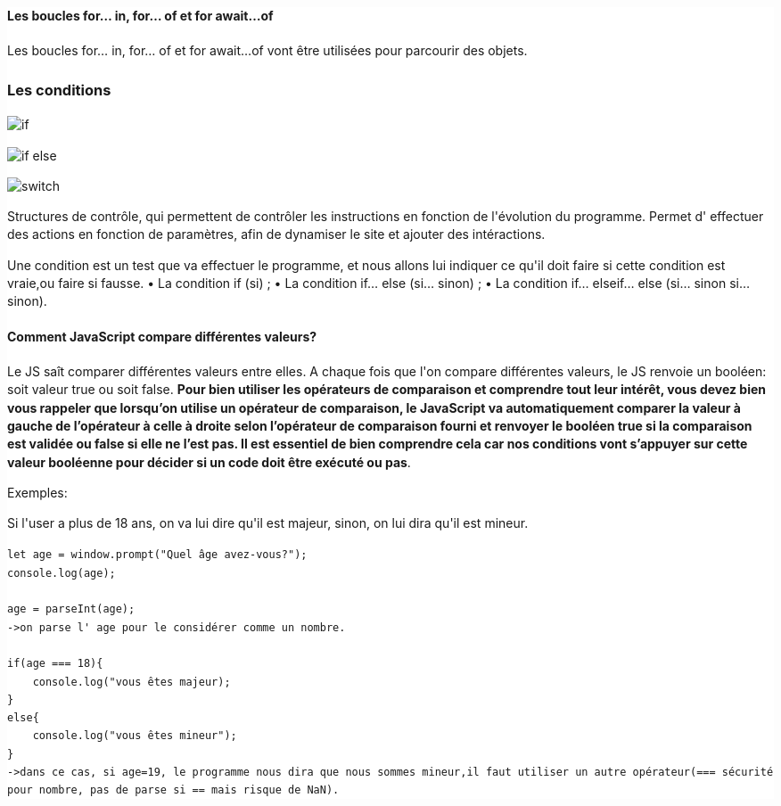 #### Les boucles for… in, for… of et for await…of

Les boucles for… in, for… of et for await…of vont être utilisées pour parcourir des objets. 


### Les conditions

![if](img/if.png)

![if else](img/else_if.png)

![switch](img/switch.png)

Structures de contrôle, qui permettent de contrôler les instructions en fonction de l'évolution du programme.
Permet d' effectuer des actions en fonction de paramètres, afin de dynamiser le site et ajouter des intéractions.

Une condition est un test que va effectuer le programme, et nous allons lui indiquer ce qu'il doit faire si cette condition est vraie,ou faire si fausse.
• La condition if (si) ;
• La condition if… else (si… sinon) ;
• La condition if… elseif… else (si… sinon si… sinon).

#### Comment JavaScript compare différentes valeurs?

Le JS saît comparer différentes valeurs entre elles. A chaque fois que l'on compare différentes valeurs, le JS renvoie un booléen:  soit valeur true ou soit false.
**Pour bien utiliser les opérateurs de comparaison et comprendre tout leur intérêt, vous devez bien vous rappeler que lorsqu’on utilise un opérateur de comparaison, le JavaScript va automatiquement comparer la valeur à gauche de l’opérateur à celle à droite selon l’opérateur de comparaison fourni et renvoyer le booléen true si la comparaison est validée ou false si elle ne l’est pas.
Il est essentiel de bien comprendre cela car nos conditions vont s’appuyer sur cette valeur booléenne pour décider si un code doit être exécuté ou pas**.


Exemples:

Si l'user a plus de 18 ans, on va lui dire qu'il est majeur, sinon, on lui dira qu'il est mineur.

    let age = window.prompt("Quel âge avez-vous?");
    console.log(age);

    age = parseInt(age);
    ->on parse l' age pour le considérer comme un nombre.

    if(age === 18){
        console.log("vous êtes majeur);
    }
    else{
        console.log("vous êtes mineur");
    }
    ->dans ce cas, si age=19, le programme nous dira que nous sommes mineur,il faut utiliser un autre opérateur(=== sécurité pour nombre, pas de parse si == mais risque de NaN).
